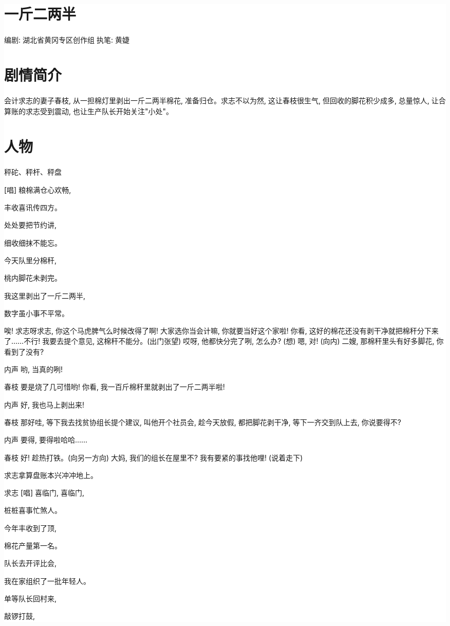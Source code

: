 # 一斤二两半

编剧: 湖北省黄冈专区创作组  执笔: 黄婕

# 剧情简介

会计求志的妻子春枝, 从一担棉灯里剥出一斤二两半棉花, 准备归仓。求志不以为然, 这让春枝很生气, 但回收的脚花积少成多, 总量惊人, 让合算账的求志受到震动, 也让生产队长开始关注"小处"。

# 人物
秤砣、秤杆、秤盘

[唱] 粮棉满仓心欢畅,

丰收喜讯传四方。

处处要把节约讲,

细收细抹不能忘。

今天队里分棉秆,

桃内脚花未剥完。

我这里剥出了一斤二两半,

数字虽小事不平常。

唉! 求志呀求志, 你这个马虎脾气么时候改得了啊! 大家选你当会计嘛, 你就要当好这个家啦! 你看, 这好的棉花还没有剥干净就把棉秆分下来了……不行! 我要去提个意见, 这棉秆不能分。(出门张望) 哎呀, 他都快分完了咧, 怎么办? (想) 嗯, 对! (向内) 二嫂, 那棉秆里头有好多脚花, 你看到了没有?

内声 哟, 当真的咧!

春枝 要是烧了几可惜哟! 你看, 我一百斤棉秆里就剥出了一斤二两半啦!

内声 好, 我也马上剥出来!

春枝 那好哇, 等下我去找贫协组长提个建议, 叫他开个社员会, 趁今天放假, 都把脚花剥干净, 等下一齐交到队上去, 你说要得不?

内声 要得, 要得啦哈哈……

春枝 好! 趁热打铁。(向另一方向) 大妈, 我们的组长在屋里不? 我有要紧的事找他哩! (说着走下)

求志拿算盘账本兴冲冲地上。

求志 [唱] 喜临门, 喜临门,

桩桩喜事忙煞人。

今年丰收到了顶,

棉花产量第一名。

队长去开评比会,

我在家组织了一批年轻人。

单等队长回村来,

敲锣打鼓,
